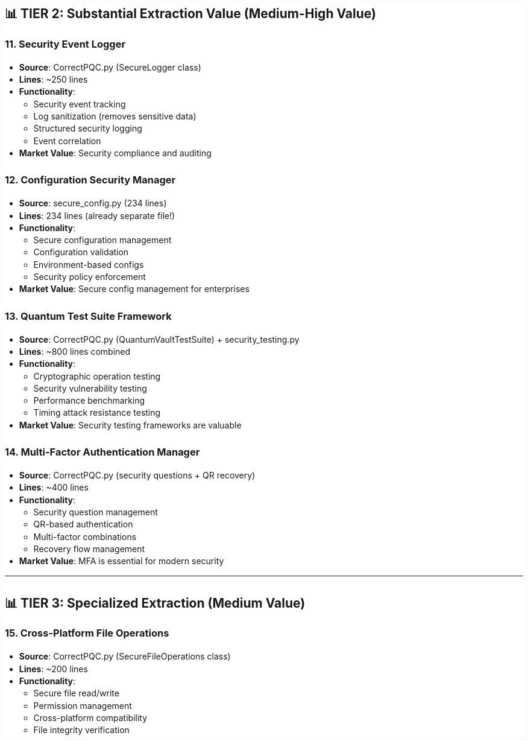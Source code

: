 
## 📊 **TIER 2: Substantial Extraction Value (Medium-High Value)**

### 11. **Security Event Logger**
- **Source**: CorrectPQC.py (SecureLogger class)
- **Lines**: ~250 lines
- **Functionality**:
  - Security event tracking
  - Log sanitization (removes sensitive data)
  - Structured security logging
  - Event correlation
- **Market Value**: Security compliance and auditing

### 12. **Configuration Security Manager**
- **Source**: secure_config.py (234 lines)
- **Lines**: 234 lines (already separate file!)
- **Functionality**:
  - Secure configuration management
  - Configuration validation
  - Environment-based configs
  - Security policy enforcement
- **Market Value**: Secure config management for enterprises

### 13. **Quantum Test Suite Framework**
- **Source**: CorrectPQC.py (QuantumVaultTestSuite) + security_testing.py
- **Lines**: ~800 lines combined
- **Functionality**:
  - Cryptographic operation testing
  - Security vulnerability testing
  - Performance benchmarking
  - Timing attack resistance testing
- **Market Value**: Security testing frameworks are valuable

### 14. **Multi-Factor Authentication Manager**
- **Source**: CorrectPQC.py (security questions + QR recovery)
- **Lines**: ~400 lines
- **Functionality**:
  - Security question management
  - QR-based authentication
  - Multi-factor combinations
  - Recovery flow management
- **Market Value**: MFA is essential for modern security

---

## 📊 **TIER 3: Specialized Extraction (Medium Value)**

### 15. **Cross-Platform File Operations**
- **Source**: CorrectPQC.py (SecureFileOperations class)
- **Lines**: ~200 lines
- **Functionality**:
  - Secure file read/write
  - Permission management
  - Cross-platform compatibility
  - File integrity verification
